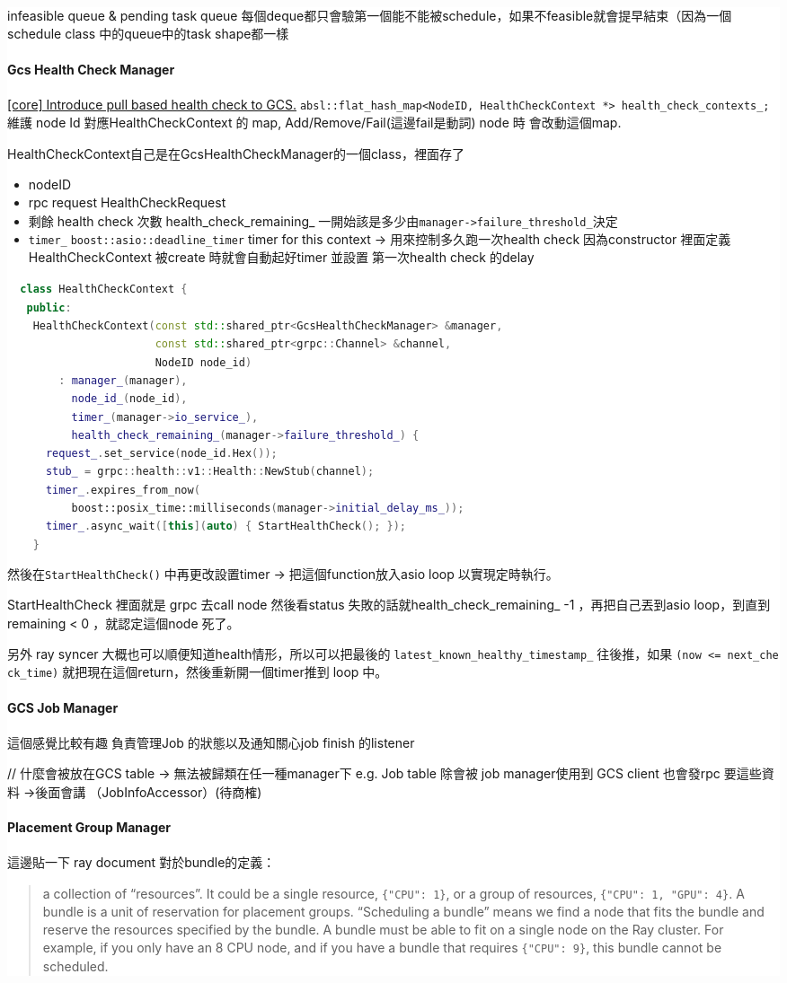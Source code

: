 infeasible queue & pending task queue 每個deque都只會驗第一個能不能被schedule，如果不feasible就會提早結束（因為一個schedule class 中的queue中的task shape都一樣
#### Gcs Health Check Manager
[[core] Introduce pull based health check to GCS.](https://github.com/ray-project/ray/pull/29442)
`absl::flat_hash_map<NodeID, HealthCheckContext *> health_check_contexts_;` 
維護 node Id 對應HealthCheckContext 的 map, Add/Remove/Fail(這邊fail是動詞) node 時 會改動這個map.

HealthCheckContext自己是在GcsHealthCheckManager的一個class，裡面存了
- nodeID
- rpc request HealthCheckRequest
- 剩餘 health check 次數 health_check_remaining_ 一開始該是多少由`manager->failure_threshold_`決定
- `timer_` `boost::asio::deadline_timer`  timer for this context -> 用來控制多久跑一次health check
因為constructor 裡面定義 HealthCheckContext 被create 時就會自動起好timer 並設置 第一次health check 的delay
```cpp
  class HealthCheckContext {
   public:
    HealthCheckContext(const std::shared_ptr<GcsHealthCheckManager> &manager,
                       const std::shared_ptr<grpc::Channel> &channel,
                       NodeID node_id)
        : manager_(manager),
          node_id_(node_id),
          timer_(manager->io_service_),
          health_check_remaining_(manager->failure_threshold_) {
      request_.set_service(node_id.Hex());
      stub_ = grpc::health::v1::Health::NewStub(channel);
      timer_.expires_from_now(
          boost::posix_time::milliseconds(manager->initial_delay_ms_));
      timer_.async_wait([this](auto) { StartHealthCheck(); });
    }
```
然後在`StartHealthCheck()` 中再更改設置timer -> 把這個function放入asio loop 以實現定時執行。

StartHealthCheck 裡面就是 grpc 去call node 然後看status 失敗的話就health_check_remaining_ -1 ，再把自己丟到asio loop，到直到remaining < 0 ，就認定這個node 死了。

另外 ray syncer 大概也可以順便知道health情形，所以可以把最後的 `latest_known_healthy_timestamp_` 往後推，如果 `(now <= next_check_time)`  就把現在這個return，然後重新開一個timer推到 loop 中。

#### GCS Job Manager
這個感覺比較有趣
負責管理Job 的狀態以及通知關心job finish 的listener

// 什麼會被放在GCS table -> 無法被歸類在任一種manager下 e.g. Job table 除會被 job manager使用到 GCS client 也會發rpc 要這些資料 ->後面會講 （JobInfoAccessor）(待商榷)
#### Placement Group Manager

這邊貼一下 ray document 對於bundle的定義：
> a collection of “resources”. It could be a single resource, `{"CPU": 1}`, or a group of resources, `{"CPU": 1, "GPU": 4}`. A bundle is a unit of reservation for placement groups. “Scheduling a bundle” means we find a node that fits the bundle and reserve the resources specified by the bundle. A bundle must be able to fit on a single node on the Ray cluster. For example, if you only have an 8 CPU node, and if you have a bundle that requires `{"CPU": 9}`, this bundle cannot be scheduled.
